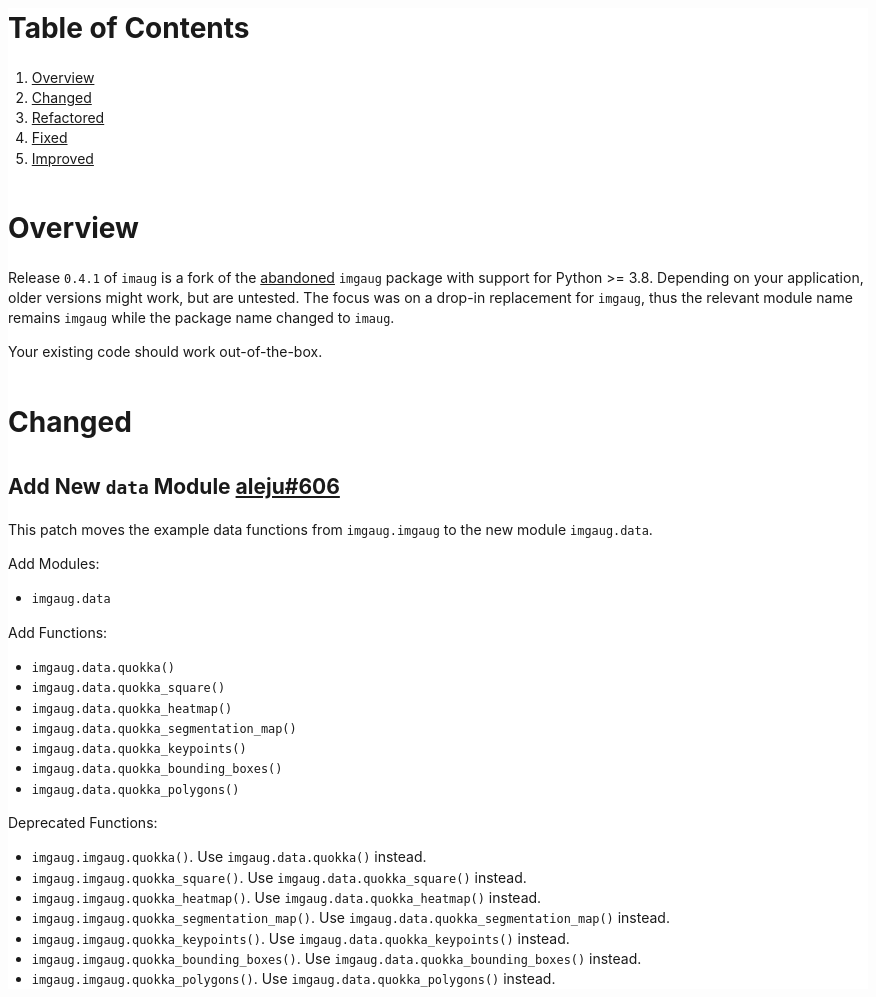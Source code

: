 # Table of Contents

1. [Overview](#overview)
2. [Changed](#changed)
3. [Refactored](#refactored)
4. [Fixed](#fixed)
5. [Improved](#improved)


# Overview

Release `0.4.1` of `imaug` is a fork of the [abandoned](https://github.com/aleju/imgaug/issues/824) `imgaug` package with support for Python >= 3.8. Depending on your application, older versions might work, but are untested. The focus was on a drop-in replacement for `imgaug`, thus the relevant module name remains `imgaug` while the package name changed to `imaug`.

Your existing code should work out-of-the-box.

# Changed

## Add New `data` Module [aleju#606](https://github.com/aleju/imgaug/issues/606)

This patch moves the example data functions from `imgaug.imgaug` to the new module `imgaug.data`.

Add Modules:
* `imgaug.data`

Add Functions:
* `imgaug.data.quokka()`
* `imgaug.data.quokka_square()`
* `imgaug.data.quokka_heatmap()`
* `imgaug.data.quokka_segmentation_map()`
* `imgaug.data.quokka_keypoints()`
* `imgaug.data.quokka_bounding_boxes()`
* `imgaug.data.quokka_polygons()`

Deprecated Functions:
* `imgaug.imgaug.quokka()`.
  Use `imgaug.data.quokka()` instead.
* `imgaug.imgaug.quokka_square()`.
  Use `imgaug.data.quokka_square()` instead.
* `imgaug.imgaug.quokka_heatmap()`.
  Use `imgaug.data.quokka_heatmap()` instead.
* `imgaug.imgaug.quokka_segmentation_map()`.
  Use `imgaug.data.quokka_segmentation_map()` instead.
* `imgaug.imgaug.quokka_keypoints()`.
  Use `imgaug.data.quokka_keypoints()` instead.
* `imgaug.imgaug.quokka_bounding_boxes()`.
  Use `imgaug.data.quokka_bounding_boxes()` instead.
* `imgaug.imgaug.quokka_polygons()`.
  Use `imgaug.data.quokka_polygons()` instead.

